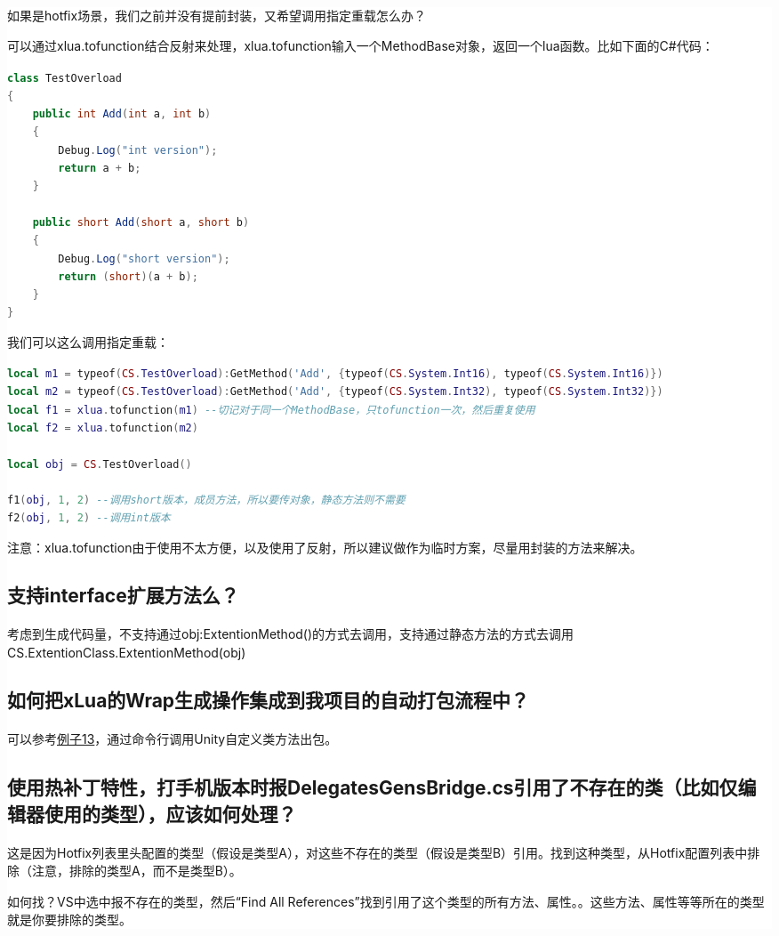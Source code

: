 如果是hotfix场景，我们之前并没有提前封装，又希望调用指定重载怎么办？

可以通过xlua.tofunction结合反射来处理，xlua.tofunction输入一个MethodBase对象，返回一个lua函数。比如下面的C#代码：

~~~csharp
class TestOverload
{
    public int Add(int a, int b)
    {
        Debug.Log("int version");
        return a + b;
    }

    public short Add(short a, short b)
    {
        Debug.Log("short version");
        return (short)(a + b);
    }
}
~~~

我们可以这么调用指定重载：

~~~lua
local m1 = typeof(CS.TestOverload):GetMethod('Add', {typeof(CS.System.Int16), typeof(CS.System.Int16)})
local m2 = typeof(CS.TestOverload):GetMethod('Add', {typeof(CS.System.Int32), typeof(CS.System.Int32)})
local f1 = xlua.tofunction(m1) --切记对于同一个MethodBase，只tofunction一次，然后重复使用
local f2 = xlua.tofunction(m2)

local obj = CS.TestOverload()

f1(obj, 1, 2) --调用short版本，成员方法，所以要传对象，静态方法则不需要
f2(obj, 1, 2) --调用int版本
~~~

注意：xlua.tofunction由于使用不太方便，以及使用了反射，所以建议做作为临时方案，尽量用封装的方法来解决。

## 支持interface扩展方法么？

考虑到生成代码量，不支持通过obj:ExtentionMethod()的方式去调用，支持通过静态方法的方式去调用CS.ExtentionClass.ExtentionMethod(obj)

## 如何把xLua的Wrap生成操作集成到我项目的自动打包流程中？

可以参考[例子13](../Examples/13_BuildFromCLI/)，通过命令行调用Unity自定义类方法出包。

## 使用热补丁特性，打手机版本时报DelegatesGensBridge.cs引用了不存在的类（比如仅编辑器使用的类型），应该如何处理？

这是因为Hotfix列表里头配置的类型（假设是类型A），对这些不存在的类型（假设是类型B）引用。找到这种类型，从Hotfix配置列表中排除（注意，排除的类型A，而不是类型B）。

如何找？VS中选中报不存在的类型，然后“Find All References”找到引用了这个类型的所有方法、属性。。这些方法、属性等等所在的类型就是你要排除的类型。
